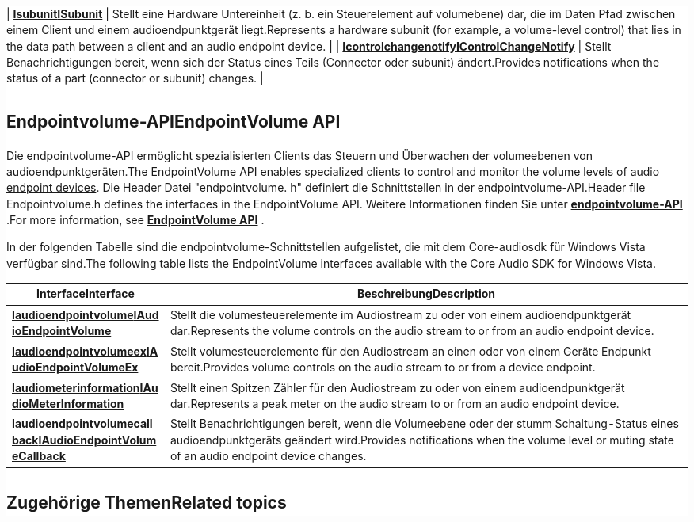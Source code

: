 | [<span data-ttu-id="4ac03-220">**Isubunit**</span><span class="sxs-lookup"><span data-stu-id="4ac03-220">**ISubunit**</span></span>](/windows/win32/api/devicetopology/nn-devicetopology-isubunit)                                        | <span data-ttu-id="4ac03-221">Stellt eine Hardware Untereinheit (z. b. ein Steuerelement auf volumebene) dar, die im Daten Pfad zwischen einem Client und einem audioendpunktgerät liegt.</span><span class="sxs-lookup"><span data-stu-id="4ac03-221">Represents a hardware subunit (for example, a volume-level control) that lies in the data path between a client and an audio endpoint device.</span></span>                                                                             |
| [<span data-ttu-id="4ac03-222">**Icontrolchangenotify**</span><span class="sxs-lookup"><span data-stu-id="4ac03-222">**IControlChangeNotify**</span></span>](/windows/desktop/api/Devicetopology/nn-devicetopology-icontrolchangenotify)                | <span data-ttu-id="4ac03-223">Stellt Benachrichtigungen bereit, wenn sich der Status eines Teils (Connector oder subunit) ändert.</span><span class="sxs-lookup"><span data-stu-id="4ac03-223">Provides notifications when the status of a part (connector or subunit) changes.</span></span>                                                                                                                                          |



 

## <a name="endpointvolume-api"></a><span data-ttu-id="4ac03-224">Endpointvolume-API</span><span class="sxs-lookup"><span data-stu-id="4ac03-224">EndpointVolume API</span></span>

<span data-ttu-id="4ac03-225">Die endpointvolume-API ermöglicht spezialisierten Clients das Steuern und Überwachen der volumeebenen von [audioendpunktgeräten](audio-endpoint-devices.md).</span><span class="sxs-lookup"><span data-stu-id="4ac03-225">The EndpointVolume API enables specialized clients to control and monitor the volume levels of [audio endpoint devices](audio-endpoint-devices.md).</span></span> <span data-ttu-id="4ac03-226">Die Header Datei "endpointvolume. h" definiert die Schnittstellen in der endpointvolume-API.</span><span class="sxs-lookup"><span data-stu-id="4ac03-226">Header file Endpointvolume.h defines the interfaces in the EndpointVolume API.</span></span> <span data-ttu-id="4ac03-227">Weitere Informationen finden Sie unter [**endpointvolume-API**](/windows/desktop/api/Endpointvolume/nn-endpointvolume-iaudioendpointvolume) .</span><span class="sxs-lookup"><span data-stu-id="4ac03-227">For more information, see [**EndpointVolume API**](/windows/desktop/api/Endpointvolume/nn-endpointvolume-iaudioendpointvolume) .</span></span>

<span data-ttu-id="4ac03-228">In der folgenden Tabelle sind die endpointvolume-Schnittstellen aufgelistet, die mit dem Core-audiosdk für Windows Vista verfügbar sind.</span><span class="sxs-lookup"><span data-stu-id="4ac03-228">The following table lists the EndpointVolume interfaces available with the Core Audio SDK for Windows Vista.</span></span>



| <span data-ttu-id="4ac03-229">**Interface**</span><span class="sxs-lookup"><span data-stu-id="4ac03-229">**Interface**</span></span>                                                        | <span data-ttu-id="4ac03-230">**Beschreibung**</span><span class="sxs-lookup"><span data-stu-id="4ac03-230">**Description**</span></span>                                                                                   |
|----------------------------------------------------------------------|---------------------------------------------------------------------------------------------------|
| [<span data-ttu-id="4ac03-231">**Iaudioendpointvolume**</span><span class="sxs-lookup"><span data-stu-id="4ac03-231">**IAudioEndpointVolume**</span></span>](/windows/desktop/api/Endpointvolume/nn-endpointvolume-iaudioendpointvolume)                 | <span data-ttu-id="4ac03-232">Stellt die volumesteuerelemente im Audiostream zu oder von einem audioendpunktgerät dar.</span><span class="sxs-lookup"><span data-stu-id="4ac03-232">Represents the volume controls on the audio stream to or from an audio endpoint device.</span></span>           |
| [<span data-ttu-id="4ac03-233">**Iaudioendpointvolumeex**</span><span class="sxs-lookup"><span data-stu-id="4ac03-233">**IAudioEndpointVolumeEx**</span></span>](/windows/desktop/api/Endpointvolume/nn-endpointvolume-iaudioendpointvolumeex)<br/>  | <span data-ttu-id="4ac03-234">Stellt volumesteuerelemente für den Audiostream an einen oder von einem Geräte Endpunkt bereit.</span><span class="sxs-lookup"><span data-stu-id="4ac03-234">Provides volume controls on the audio stream to or from a device endpoint.</span></span><br/>             |
| [<span data-ttu-id="4ac03-235">**Iaudiometerinformation**</span><span class="sxs-lookup"><span data-stu-id="4ac03-235">**IAudioMeterInformation**</span></span>](/windows/desktop/api/Endpointvolume/nn-endpointvolume-iaudiometerinformation)             | <span data-ttu-id="4ac03-236">Stellt einen Spitzen Zähler für den Audiostream zu oder von einem audioendpunktgerät dar.</span><span class="sxs-lookup"><span data-stu-id="4ac03-236">Represents a peak meter on the audio stream to or from an audio endpoint device.</span></span>                  |
| [<span data-ttu-id="4ac03-237">**Iaudioendpointvolumecallback**</span><span class="sxs-lookup"><span data-stu-id="4ac03-237">**IAudioEndpointVolumeCallback**</span></span>](/windows/desktop/api/Endpointvolume/nn-endpointvolume-iaudioendpointvolumecallback) | <span data-ttu-id="4ac03-238">Stellt Benachrichtigungen bereit, wenn die Volumeebene oder der stumm Schaltung-Status eines audioendpunktgeräts geändert wird.</span><span class="sxs-lookup"><span data-stu-id="4ac03-238">Provides notifications when the volume level or muting state of an audio endpoint device changes.</span></span> |



 

## <a name="related-topics"></a><span data-ttu-id="4ac03-239">Zugehörige Themen</span><span class="sxs-lookup"><span data-stu-id="4ac03-239">Related topics</span></span>
